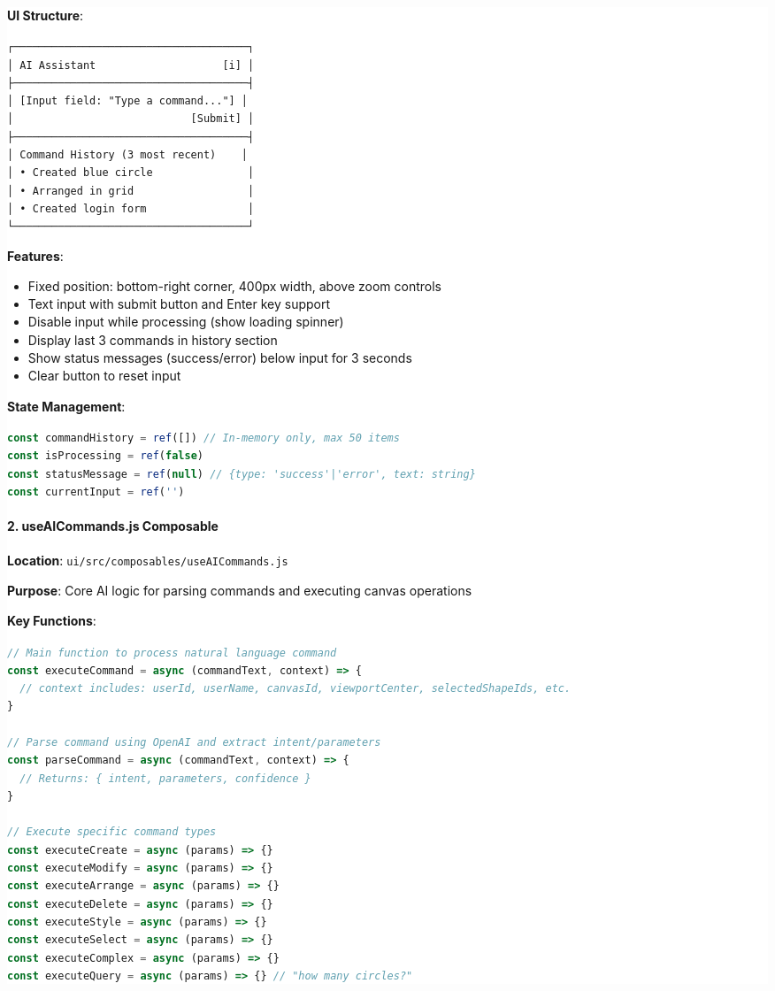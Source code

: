 **UI Structure**:
```
┌─────────────────────────────────────┐
│ AI Assistant                    [i] │
├─────────────────────────────────────┤
│ [Input field: "Type a command..."] │
│                            [Submit] │
├─────────────────────────────────────┤
│ Command History (3 most recent)    │
│ • Created blue circle               │
│ • Arranged in grid                  │
│ • Created login form                │
└─────────────────────────────────────┘
```

**Features**:
- Fixed position: bottom-right corner, 400px width, above zoom controls
- Text input with submit button and Enter key support
- Disable input while processing (show loading spinner)
- Display last 3 commands in history section
- Show status messages (success/error) below input for 3 seconds
- Clear button to reset input

**State Management**:
```javascript
const commandHistory = ref([]) // In-memory only, max 50 items
const isProcessing = ref(false)
const statusMessage = ref(null) // {type: 'success'|'error', text: string}
const currentInput = ref('')
```

#### 2. useAICommands.js Composable
**Location**: `ui/src/composables/useAICommands.js`

**Purpose**: Core AI logic for parsing commands and executing canvas operations

**Key Functions**:
```javascript
// Main function to process natural language command
const executeCommand = async (commandText, context) => {
  // context includes: userId, userName, canvasId, viewportCenter, selectedShapeIds, etc.
}

// Parse command using OpenAI and extract intent/parameters
const parseCommand = async (commandText, context) => {
  // Returns: { intent, parameters, confidence }
}

// Execute specific command types
const executeCreate = async (params) => {}
const executeModify = async (params) => {}
const executeArrange = async (params) => {}
const executeDelete = async (params) => {}
const executeStyle = async (params) => {}
const executeSelect = async (params) => {}
const executeComplex = async (params) => {}
const executeQuery = async (params) => {} // "how many circles?"
```
